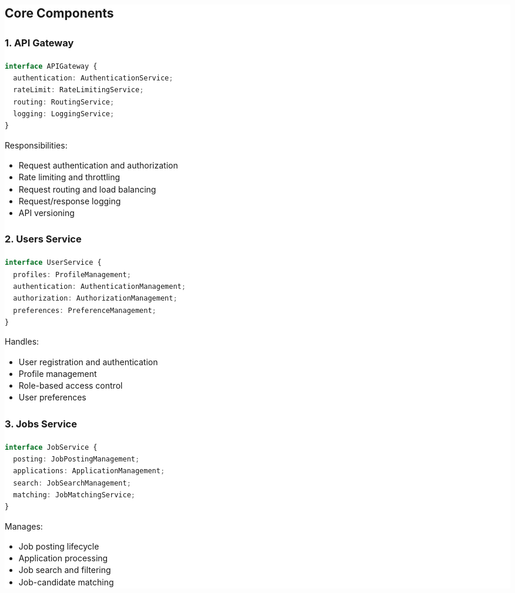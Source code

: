 ## Core Components

### 1. API Gateway

```typescript
interface APIGateway {
  authentication: AuthenticationService;
  rateLimit: RateLimitingService;
  routing: RoutingService;
  logging: LoggingService;
}
```

Responsibilities:

- Request authentication and authorization
- Rate limiting and throttling
- Request routing and load balancing
- Request/response logging
- API versioning

### 2. Users Service

```typescript
interface UserService {
  profiles: ProfileManagement;
  authentication: AuthenticationManagement;
  authorization: AuthorizationManagement;
  preferences: PreferenceManagement;
}
```

Handles:

- User registration and authentication
- Profile management
- Role-based access control
- User preferences

### 3. Jobs Service

```typescript
interface JobService {
  posting: JobPostingManagement;
  applications: ApplicationManagement;
  search: JobSearchManagement;
  matching: JobMatchingService;
}
```

Manages:

- Job posting lifecycle
- Application processing
- Job search and filtering
- Job-candidate matching
